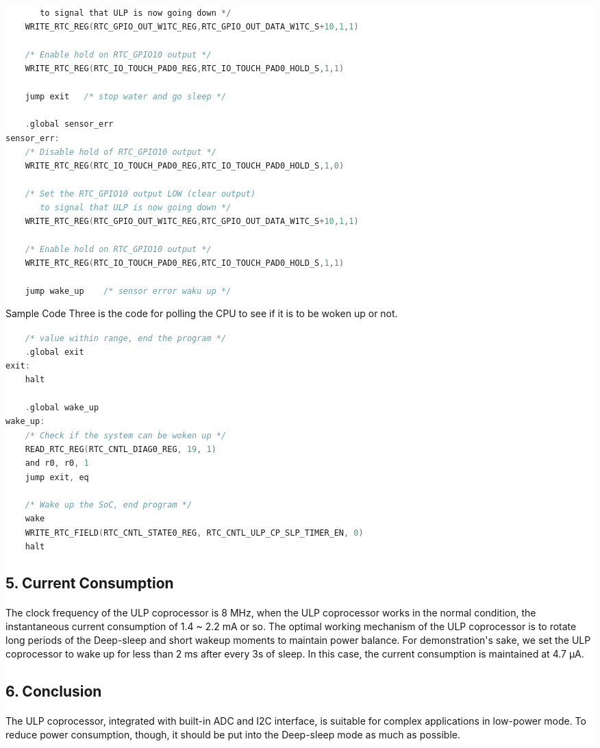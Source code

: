 ```C
	   to signal that ULP is now going down */
	WRITE_RTC_REG(RTC_GPIO_OUT_W1TC_REG,RTC_GPIO_OUT_DATA_W1TC_S+10,1,1)

	/* Enable hold on RTC_GPIO10 output */
	WRITE_RTC_REG(RTC_IO_TOUCH_PAD0_REG,RTC_IO_TOUCH_PAD0_HOLD_S,1,1)

	jump exit	/* stop water and go sleep */

	.global sensor_err
sensor_err:
	/* Disable hold of RTC_GPIO10 output */
	WRITE_RTC_REG(RTC_IO_TOUCH_PAD0_REG,RTC_IO_TOUCH_PAD0_HOLD_S,1,0)

	/* Set the RTC_GPIO10 output LOW (clear output)
	   to signal that ULP is now going down */
	WRITE_RTC_REG(RTC_GPIO_OUT_W1TC_REG,RTC_GPIO_OUT_DATA_W1TC_S+10,1,1)

	/* Enable hold on RTC_GPIO10 output */
	WRITE_RTC_REG(RTC_IO_TOUCH_PAD0_REG,RTC_IO_TOUCH_PAD0_HOLD_S,1,1)	

	jump wake_up	/* sensor error waku up */	     
```

Sample Code Three is the code for polling the CPU to see if it is to be woken up or not.

```C
	/* value within range, end the program */
	.global exit
exit:
	halt

	.global wake_up
wake_up:
	/* Check if the system can be woken up */
	READ_RTC_REG(RTC_CNTL_DIAG0_REG, 19, 1)
	and r0, r0, 1
	jump exit, eq

	/* Wake up the SoC, end program */
	wake
	WRITE_RTC_FIELD(RTC_CNTL_STATE0_REG, RTC_CNTL_ULP_CP_SLP_TIMER_EN, 0)
	halt
```


## 5. Current Consumption
The clock frequency of the ULP coprocessor is 8 MHz, when the ULP coprocessor works in the normal condition, the instantaneous current consumption of 1.4 ~ 2.2 mA or so. The optimal working mechanism of the ULP coprocessor is to rotate long periods of the Deep-sleep and short wakeup moments to maintain power balance.
For demonstration's sake, we set the ULP coprocessor to wake up for less than 2 ms after every 3s of sleep. In this case, the current consumption is maintained at 4.7 μA. 

## 6. Conclusion
The ULP coprocessor, integrated with built-in ADC and I2C interface, is suitable for complex applications in low-power mode. To reduce power consumption, though, it should be put into the Deep-sleep mode as much as possible. 




